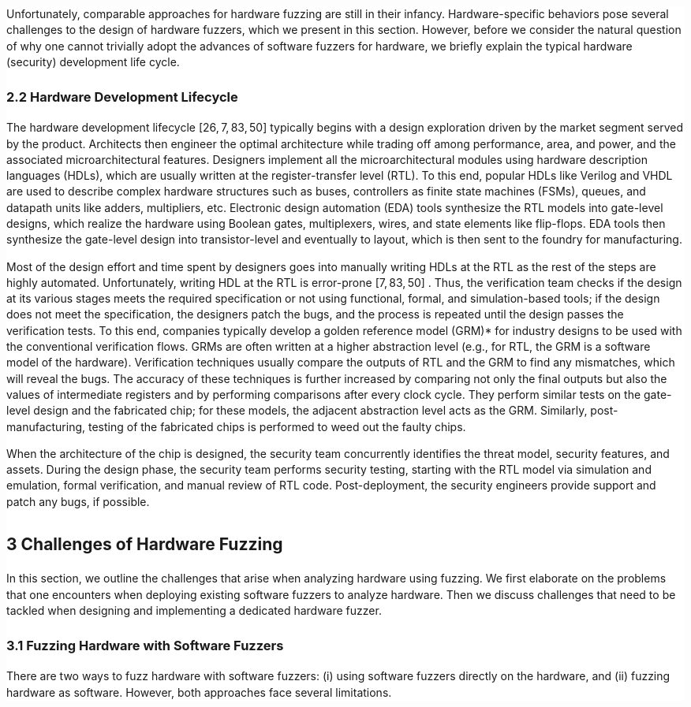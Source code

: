 Unfortunately, comparable approaches for hardware fuzzing are still in their infancy. Hardware-specific behaviors pose several challenges to the design of hardware fuzzers, which we present in this section. However, before we consider the natural question of why one cannot trivially adopt the advances of software fuzzers for hardware, we briefly explain the typical hardware (security) development life cycle.

### 2.2 Hardware Development Lifecycle

The hardware development lifecycle $\left\lbrack  {{26},7,{83},{50}}\right\rbrack$ typically begins with a design exploration driven by the market segment served by the product. Architects then engineer the optimal architecture while trading off among performance, area, and power, and the associated microarchitectural features. Designers implement all the microarchitectural modules using hardware description languages (HDLs), which are usually written at the register-transfer level (RTL). To this end, popular HDLs like Verilog and VHDL are used to describe complex hardware structures such as buses, controllers as finite state machines (FSMs), queues, and datapath units like adders, multipliers, etc. Electronic design automation (EDA) tools synthesize the RTL models into gate-level designs, which realize the hardware using Boolean gates, multiplexers, wires, and state elements like flip-flops. EDA tools then synthesize the gate-level design into transistor-level and eventually to layout, which is then sent to the foundry for manufacturing.

Most of the design effort and time spent by designers goes into manually writing HDLs at the RTL as the rest of the steps are highly automated. Unfortunately, writing HDL at the RTL is error-prone $\left\lbrack  {7,{83},{50}}\right\rbrack$ . Thus, the verification team checks if the design at its various stages meets the required specification or not using functional, formal, and simulation-based tools; if the design does not meet the specification, the designers patch the bugs, and the process is repeated until the design passes the verification tests. To this end, companies typically develop a golden reference model (GRM)* for industry designs to be used with the conventional verification flows. GRMs are often written at a higher abstraction level (e.g., for RTL, the GRM is a software model of the hardware). Verification techniques usually compare the outputs of RTL and the GRM to find any mismatches, which will reveal the bugs. The accuracy of these techniques is further increased by comparing not only the final outputs but also the values of intermediate registers and by performing comparisons after every clock cycle. They perform similar tests on the gate-level design and the fabricated chip; for these models, the adjacent abstraction level acts as the GRM. Similarly, post-manufacturing, testing of the fabricated chips is performed to weed out the faulty chips.

When the architecture of the chip is designed, the security team concurrently identifies the threat model, security features, and assets. During the design phase, the security team performs security testing, starting with the RTL model via simulation and emulation, formal verification, and manual review of RTL code. Post-deployment, the security engineers provide support and patch any bugs, if possible.

## 3 Challenges of Hardware Fuzzing

In this section, we outline the challenges that arise when analyzing hardware using fuzzing. We first elaborate on the problems that one encounters when deploying existing software fuzzers to analyze hardware. Then we discuss challenges that need to be tackled when designing and implementing a dedicated hardware fuzzer.

### 3.1 Fuzzing Hardware with Software Fuzzers

There are two ways to fuzz hardware with software fuzzers: (i) using software fuzzers directly on the hardware, and (ii) fuzzing hardware as software. However, both approaches face several limitations.
